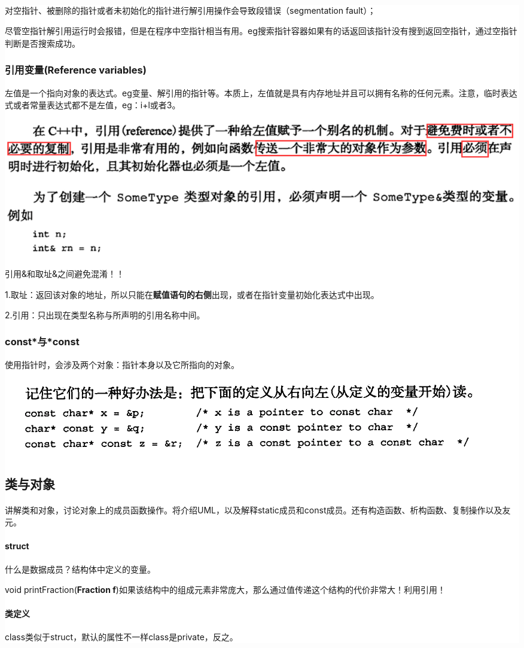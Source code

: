 对空指针、被删除的指针或者未初始化的指针进行解引用操作会导致段错误（segmentation fault）；

尽管空指针解引用运行时会报错，但是在程序中空指针相当有用。eg搜索指针容器如果有的话返回该指针没有搜到返回空指针，通过空指针判断是否搜索成功。

### 引用变量(Reference variables)

左值是一个指向对象的表达式。eg变量、解引用的指针等。本质上，左值就是具有内存地址并且可以拥有名称的任何元素。注意，临时表达式或者常量表达式都不是左值，eg：i+l或者3。

![](<../.gitbook/assets/image (7) (1) (1) (1).png>)

![](<../.gitbook/assets/image (4) (1) (1) (1) (1).png>)

引用&和取址&之间避免混淆！！

1.取址：返回该对象的地址，所以只能在**赋值语句的右侧**出现，或者在指针变量初始化表达式中出现。

2.引用：只出现在类型名称与所声明的引用名称中间。

### const\*与\*const

使用指针时，会涉及两个对象：指针本身以及它所指向的对象。

![](<../.gitbook/assets/image (10) (1) (1).png>)

## 类与对象

讲解类和对象，讨论对象上的成员函数操作。将介绍UML，以及解释static成员和const成员。还有构造函数、析构函数、复制操作以及友元。

#### struct

什么是数据成员？结构体中定义的变量。

void printFraction(**Fraction f**)如果该结构中的组成元素非常庞大，那么通过值传递这个结构的代价非常大！利用引用！

#### 类定义

class类似于struct，默认的属性不一样class是private，反之。
